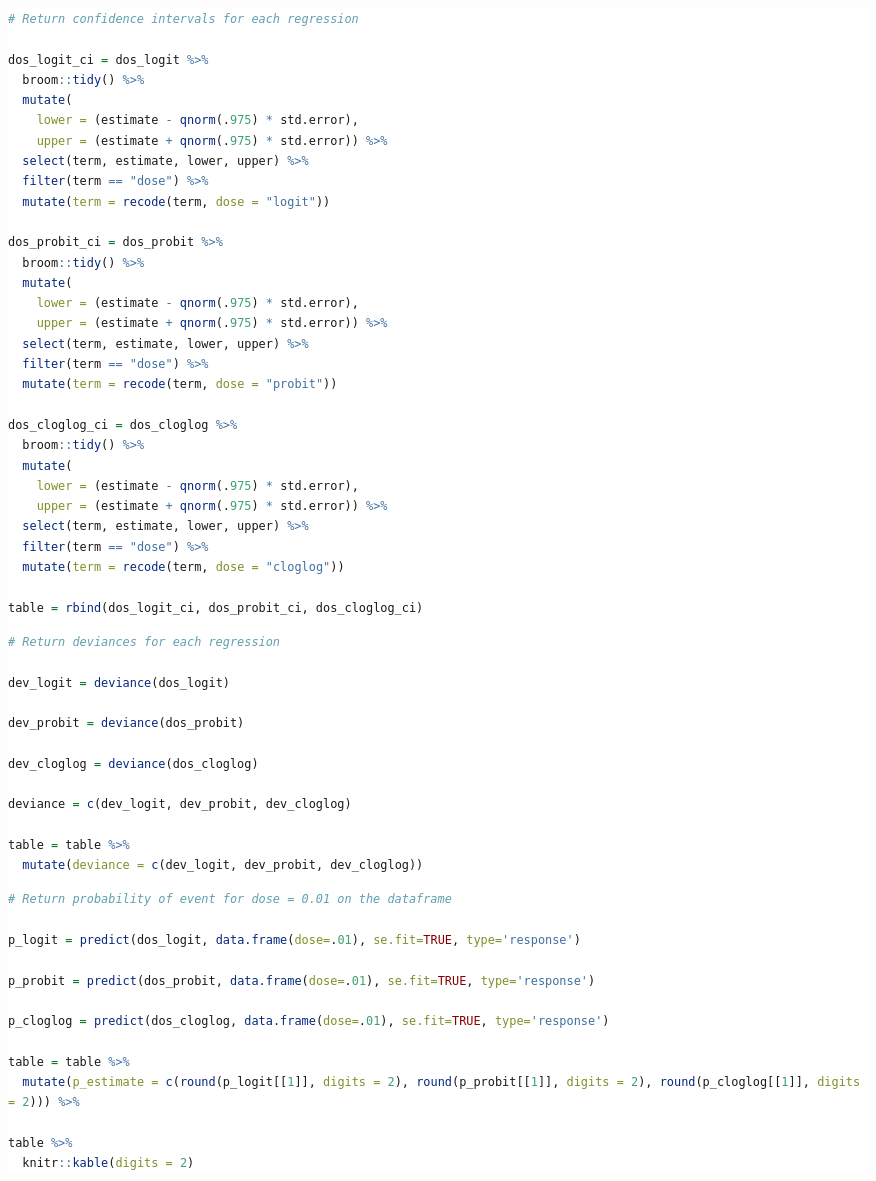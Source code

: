 
``` r
# Return confidence intervals for each regression

dos_logit_ci = dos_logit %>% 
  broom::tidy() %>% 
  mutate(
    lower = (estimate - qnorm(.975) * std.error),
    upper = (estimate + qnorm(.975) * std.error)) %>%
  select(term, estimate, lower, upper) %>% 
  filter(term == "dose") %>% 
  mutate(term = recode(term, dose = "logit"))

dos_probit_ci = dos_probit %>% 
  broom::tidy() %>% 
  mutate(
    lower = (estimate - qnorm(.975) * std.error),
    upper = (estimate + qnorm(.975) * std.error)) %>% 
  select(term, estimate, lower, upper) %>% 
  filter(term == "dose") %>% 
  mutate(term = recode(term, dose = "probit"))

dos_cloglog_ci = dos_cloglog %>% 
  broom::tidy() %>% 
  mutate(
    lower = (estimate - qnorm(.975) * std.error),
    upper = (estimate + qnorm(.975) * std.error)) %>%
  select(term, estimate, lower, upper) %>% 
  filter(term == "dose") %>% 
  mutate(term = recode(term, dose = "cloglog"))

table = rbind(dos_logit_ci, dos_probit_ci, dos_cloglog_ci)
```

``` r
# Return deviances for each regression

dev_logit = deviance(dos_logit)

dev_probit = deviance(dos_probit)

dev_cloglog = deviance(dos_cloglog)

deviance = c(dev_logit, dev_probit, dev_cloglog)

table = table %>% 
  mutate(deviance = c(dev_logit, dev_probit, dev_cloglog))
```

``` r
# Return probability of event for dose = 0.01 on the dataframe

p_logit = predict(dos_logit, data.frame(dose=.01), se.fit=TRUE, type='response')

p_probit = predict(dos_probit, data.frame(dose=.01), se.fit=TRUE, type='response')

p_cloglog = predict(dos_cloglog, data.frame(dose=.01), se.fit=TRUE, type='response')

table = table %>% 
  mutate(p_estimate = c(round(p_logit[[1]], digits = 2), round(p_probit[[1]], digits = 2), round(p_cloglog[[1]], digits = 2))) %>% 

table %>%
  knitr::kable(digits = 2)
```
